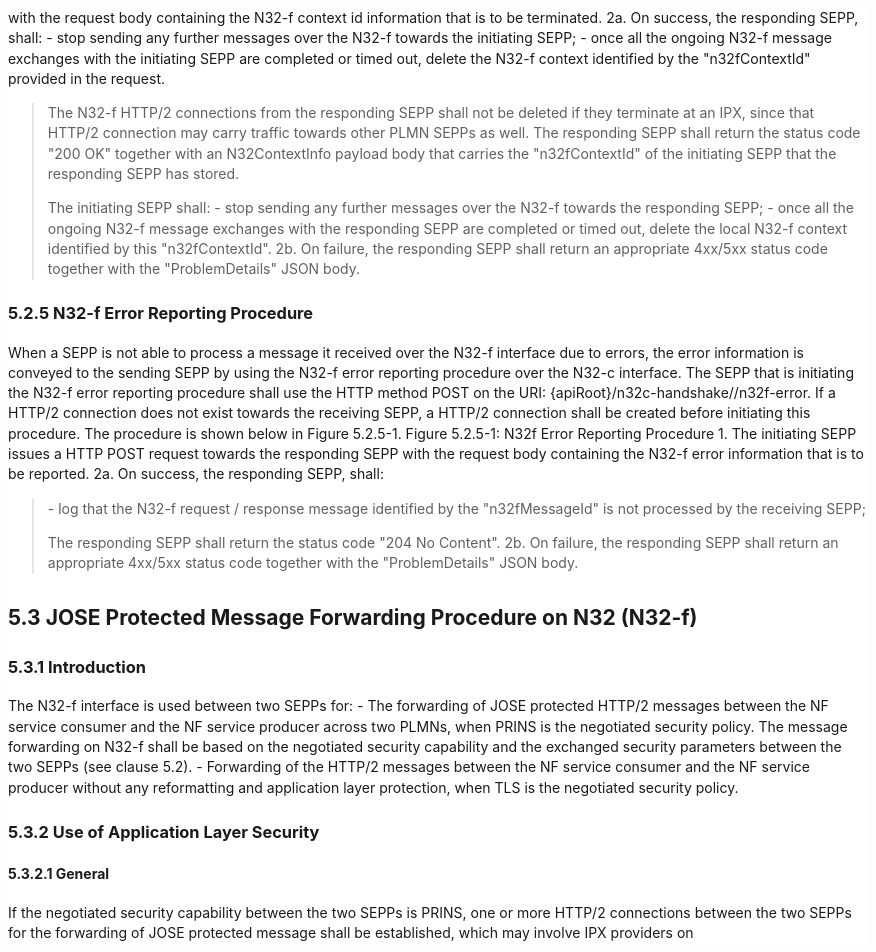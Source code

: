 with the request body containing the N32-f context id information that is to
be terminated.
2a. On success, the responding SEPP, shall:
\- stop sending any further messages over the N32-f towards the initiating
SEPP;
\- once all the ongoing N32-f message exchanges with the initiating SEPP are
completed or timed out, delete the N32-f context identified by the
\"n32fContextId\" provided in the request.
> The N32-f HTTP/2 connections from the responding SEPP shall not be deleted
> if they terminate at an IPX, since that HTTP/2 connection may carry traffic
> towards other PLMN SEPPs as well. The responding SEPP shall return the
> status code \"200 OK\" together with an N32ContextInfo payload body that
> carries the \"n32fContextId\" of the initiating SEPP that the responding
> SEPP has stored.
>
> The initiating SEPP shall:
\- stop sending any further messages over the N32-f towards the responding
SEPP;
\- once all the ongoing N32-f message exchanges with the responding SEPP are
completed or timed out, delete the local N32-f context identified by this
\"n32fContextId\".
2b. On failure, the responding SEPP shall return an appropriate 4xx/5xx status
code together with the \"ProblemDetails\" JSON body.
### 5.2.5 N32-f Error Reporting Procedure
When a SEPP is not able to process a message it received over the N32-f
interface due to errors, the error information is conveyed to the sending SEPP
by using the N32-f error reporting procedure over the N32-c interface. The
SEPP that is initiating the N32-f error reporting procedure shall use the HTTP
method POST on the URI: {apiRoot}/n32c-handshake/\/n32f-error. If
a HTTP/2 connection does not exist towards the receiving SEPP, a HTTP/2
connection shall be created before initiating this procedure. The procedure is
shown below in Figure 5.2.5-1.
Figure 5.2.5-1: N32f Error Reporting Procedure
1\. The initiating SEPP issues a HTTP POST request towards the responding SEPP
with the request body containing the N32-f error information that is to be
reported.
2a. On success, the responding SEPP, shall:
> \- log that the N32-f request / response message identified by the
> \"n32fMessageId\" is not processed by the receiving SEPP;
>
> The responding SEPP shall return the status code \"204 No Content\".
2b. On failure, the responding SEPP shall return an appropriate 4xx/5xx status
code together with the \"ProblemDetails\" JSON body.
## 5.3 JOSE Protected Message Forwarding Procedure on N32 (N32-f)
### 5.3.1 Introduction
The N32-f interface is used between two SEPPs for:
\- The forwarding of JOSE protected HTTP/2 messages between the NF service
consumer and the NF service producer across two PLMNs, when PRINS is the
negotiated security policy. The message forwarding on N32-f shall be based on
the negotiated security capability and the exchanged security parameters
between the two SEPPs (see clause 5.2).
\- Forwarding of the HTTP/2 messages between the NF service consumer and the
NF service producer without any reformatting and application layer protection,
when TLS is the negotiated security policy.
### 5.3.2 Use of Application Layer Security
#### 5.3.2.1 General
If the negotiated security capability between the two SEPPs is PRINS, one or
more HTTP/2 connections between the two SEPPs for the forwarding of JOSE
protected message shall be established, which may involve IPX providers on
